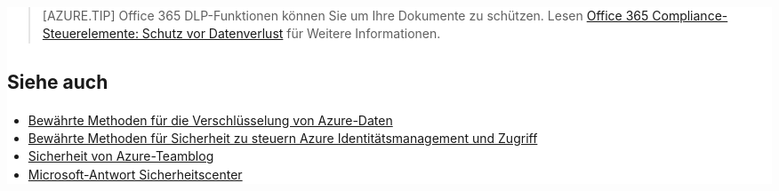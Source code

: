 > [AZURE.TIP] Office 365 DLP-Funktionen können Sie um Ihre Dokumente zu schützen. Lesen [Office 365 Compliance-Steuerelemente: Schutz vor Datenverlust](https://blogs.office.com/2013/10/28/office-365-compliance-controls-data-loss-prevention/) für Weitere Informationen.

## <a name="see-also"></a>Siehe auch

- [Bewährte Methoden für die Verschlüsselung von Azure-Daten](azure-security-data-encryption-best-practices.md)
- [Bewährte Methoden für Sicherheit zu steuern Azure Identitätsmanagement und Zugriff](azure-security-identity-management-best-practices.md)
- [Sicherheit von Azure-Teamblog](http://blogs.msdn.com/b/azuresecurity/)
- [Microsoft-Antwort Sicherheitscenter](https://technet.microsoft.com/library/dn440717.aspx)

